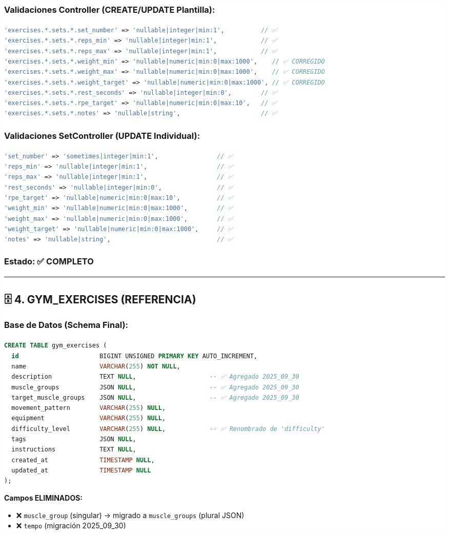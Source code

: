 ### **Validaciones Controller (CREATE/UPDATE Plantilla):**
```php
'exercises.*.sets.*.set_number' => 'nullable|integer|min:1',          // ✅
'exercises.*.sets.*.reps_min' => 'nullable|integer|min:1',            // ✅
'exercises.*.sets.*.reps_max' => 'nullable|integer|min:1',            // ✅
'exercises.*.sets.*.weight_min' => 'nullable|numeric|min:0|max:1000',    // ✅ CORREGIDO
'exercises.*.sets.*.weight_max' => 'nullable|numeric|min:0|max:1000',    // ✅ CORREGIDO
'exercises.*.sets.*.weight_target' => 'nullable|numeric|min:0|max:1000', // ✅ CORREGIDO
'exercises.*.sets.*.rest_seconds' => 'nullable|integer|min:0',        // ✅
'exercises.*.sets.*.rpe_target' => 'nullable|numeric|min:0|max:10',   // ✅
'exercises.*.sets.*.notes' => 'nullable|string',                      // ✅
```

### **Validaciones SetController (UPDATE Individual):**
```php
'set_number' => 'sometimes|integer|min:1',                // ✅
'reps_min' => 'nullable|integer|min:1',                   // ✅
'reps_max' => 'nullable|integer|min:1',                   // ✅
'rest_seconds' => 'nullable|integer|min:0',               // ✅
'rpe_target' => 'nullable|numeric|min:0|max:10',          // ✅
'weight_min' => 'nullable|numeric|min:0|max:1000',        // ✅
'weight_max' => 'nullable|numeric|min:0|max:1000',        // ✅
'weight_target' => 'nullable|numeric|min:0|max:1000',     // ✅
'notes' => 'nullable|string',                             // ✅
```

### **Estado:** ✅ **COMPLETO**

---

## 🗄️ **4. GYM_EXERCISES (REFERENCIA)**

### **Base de Datos (Schema Final):**
```sql
CREATE TABLE gym_exercises (
  id                      BIGINT UNSIGNED PRIMARY KEY AUTO_INCREMENT,
  name                    VARCHAR(255) NOT NULL,
  description             TEXT NULL,                    -- ✅ Agregado 2025_09_30
  muscle_groups           JSON NULL,                    -- ✅ Agregado 2025_09_30
  target_muscle_groups    JSON NULL,                    -- ✅ Agregado 2025_09_30
  movement_pattern        VARCHAR(255) NULL,
  equipment               VARCHAR(255) NULL,
  difficulty_level        VARCHAR(255) NULL,            -- ✅ Renombrado de 'difficulty'
  tags                    JSON NULL,
  instructions            TEXT NULL,
  created_at              TIMESTAMP NULL,
  updated_at              TIMESTAMP NULL
);
```

**Campos ELIMINADOS:**
- ❌ `muscle_group` (singular) → migrado a `muscle_groups` (plural JSON)
- ❌ `tempo` (migración 2025_09_30)
